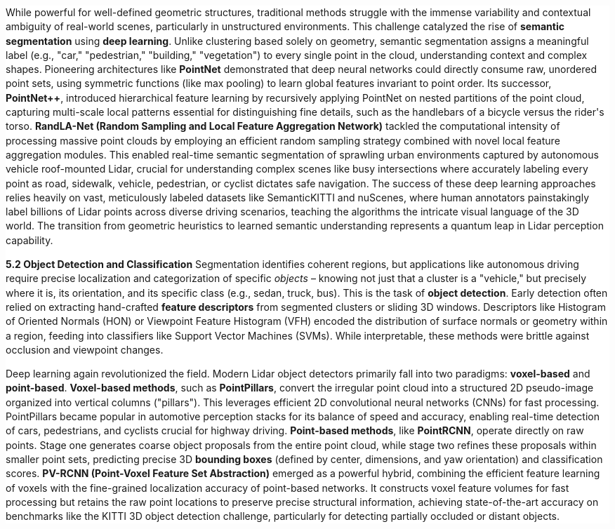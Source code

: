 
While powerful for well-defined geometric structures, traditional methods struggle with the immense variability and contextual ambiguity of real-world scenes, particularly in unstructured environments. This challenge catalyzed the rise of **semantic segmentation** using **deep learning**. Unlike clustering based solely on geometry, semantic segmentation assigns a meaningful label (e.g., "car," "pedestrian," "building," "vegetation") to every single point in the cloud, understanding context and complex shapes. Pioneering architectures like **PointNet** demonstrated that deep neural networks could directly consume raw, unordered point sets, using symmetric functions (like max pooling) to learn global features invariant to point order. Its successor, **PointNet++**, introduced hierarchical feature learning by recursively applying PointNet on nested partitions of the point cloud, capturing multi-scale local patterns essential for distinguishing fine details, such as the handlebars of a bicycle versus the rider's torso. **RandLA-Net (Random Sampling and Local Feature Aggregation Network)** tackled the computational intensity of processing massive point clouds by employing an efficient random sampling strategy combined with novel local feature aggregation modules. This enabled real-time semantic segmentation of sprawling urban environments captured by autonomous vehicle roof-mounted Lidar, crucial for understanding complex scenes like busy intersections where accurately labeling every point as road, sidewalk, vehicle, pedestrian, or cyclist dictates safe navigation. The success of these deep learning approaches relies heavily on vast, meticulously labeled datasets like SemanticKITTI and nuScenes, where human annotators painstakingly label billions of Lidar points across diverse driving scenarios, teaching the algorithms the intricate visual language of the 3D world. The transition from geometric heuristics to learned semantic understanding represents a quantum leap in Lidar perception capability.

**5.2 Object Detection and Classification**
Segmentation identifies coherent regions, but applications like autonomous driving require precise localization and categorization of specific *objects* – knowing not just that a cluster is a "vehicle," but precisely where it is, its orientation, and its specific class (e.g., sedan, truck, bus). This is the task of **object detection**. Early detection often relied on extracting hand-crafted **feature descriptors** from segmented clusters or sliding 3D windows. Descriptors like Histogram of Oriented Normals (HON) or Viewpoint Feature Histogram (VFH) encoded the distribution of surface normals or geometry within a region, feeding into classifiers like Support Vector Machines (SVMs). While interpretable, these methods were brittle against occlusion and viewpoint changes.

Deep learning again revolutionized the field. Modern Lidar object detectors primarily fall into two paradigms: **voxel-based** and **point-based**. **Voxel-based methods**, such as **PointPillars**, convert the irregular point cloud into a structured 2D pseudo-image organized into vertical columns ("pillars"). This leverages efficient 2D convolutional neural networks (CNNs) for fast processing. PointPillars became popular in automotive perception stacks for its balance of speed and accuracy, enabling real-time detection of cars, pedestrians, and cyclists crucial for highway driving. **Point-based methods**, like **PointRCNN**, operate directly on raw points. Stage one generates coarse object proposals from the entire point cloud, while stage two refines these proposals within smaller point sets, predicting precise 3D **bounding boxes** (defined by center, dimensions, and yaw orientation) and classification scores. **PV-RCNN (Point-Voxel Feature Set Abstraction)** emerged as a powerful hybrid, combining the efficient feature learning of voxels with the fine-grained localization accuracy of point-based networks. It constructs voxel feature volumes for fast processing but retains the raw point locations to preserve precise structural information, achieving state-of-the-art accuracy on benchmarks like the KITTI 3D object detection challenge, particularly for detecting partially occluded or distant objects.
